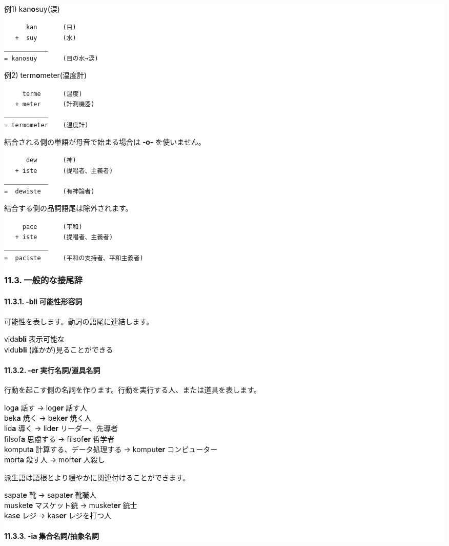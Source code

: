 例1) kan**o**suy(涙)

          kan       (目)
       +  suy       (水)
    ____________
    = kanosuy       (目の水→涙)

例2) term**o**meter(温度計)

         terme      (温度)  
       + meter      (計測機器)
    ____________
    = termometer    (温度計)

結合される側の単語が母音で始まる場合は **‐o‐** を使いません。

          dew       (神)  
       + iste       (提唱者、主義者)
    ____________
    =  dewiste      (有神論者)

結合する側の品詞語尾は除外されます。

         pace       (平和)
       + iste       (提唱者、主義者)
    ____________
    =  paciste      (平和の支持者、平和主義者)


### 11.3. 一般的な接尾辞

#### 11.3.1. -bli 可能性形容詞

可能性を表します。動詞の語尾に連結します。

vida**bli** 表示可能な  
vidu**bli** (誰かが)見ることができる

#### 11.3.2. -er 実行名詞/道具名詞

行動を起こす側の名詞を作ります。行動を実行する人、または道具を表します。

log**a** 話す → log**er** 話す人  
bek**a** 焼く → bek**er** 焼く人  
lid**a** 導く → lid**er** リーダー、先導者  
filsof**a** 思慮する → filsof**er** 哲学者  
komput**a** 計算する、データ処理する → komput**er** コンピューター  
mort**a** 殺す人 → mort**er** 人殺し  

派生語は語根とより緩やかに関連付けることができます。

sapat**e** 靴 → sapat**er** 靴職人  
musket**e** マスケット銃 → musket**er** 銃士  
kas**e** レジ → kas**er** レジを打つ人  



#### 11.3.3. -ia 集合名詞/抽象名詞
